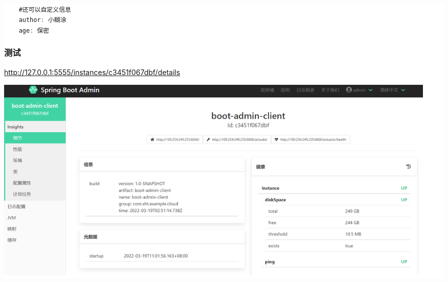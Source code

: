 ```java
    #还可以自定义信息
    author: 小糊涂
    age: 保密

```



### 测试



http://127.0.0.1:5555/instances/c3451f067dbf/details

<img src="./images/image-20220319110222325.png" alt="image-20220319110222325" style="zoom:80%;" />




